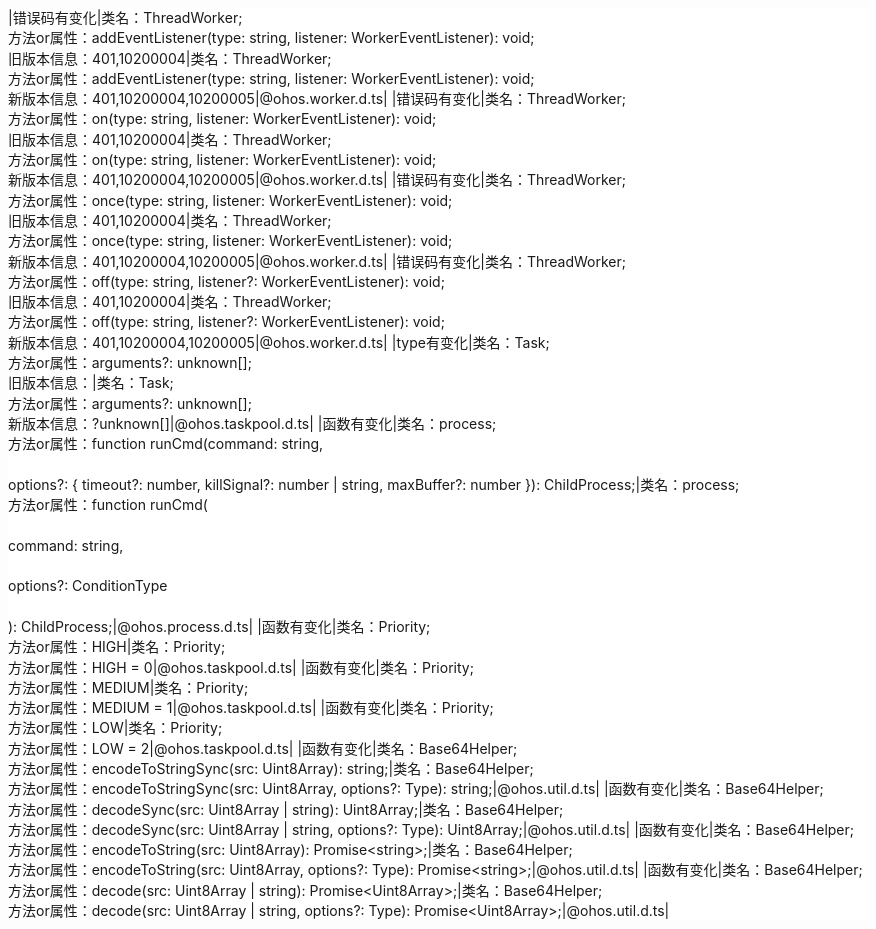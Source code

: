 |错误码有变化|类名：ThreadWorker;<br>方法or属性：addEventListener(type: string, listener: WorkerEventListener): void;<br>旧版本信息：401,10200004|类名：ThreadWorker;<br>方法or属性：addEventListener(type: string, listener: WorkerEventListener): void;<br>新版本信息：401,10200004,10200005|@ohos.worker.d.ts|
|错误码有变化|类名：ThreadWorker;<br>方法or属性：on(type: string, listener: WorkerEventListener): void;<br>旧版本信息：401,10200004|类名：ThreadWorker;<br>方法or属性：on(type: string, listener: WorkerEventListener): void;<br>新版本信息：401,10200004,10200005|@ohos.worker.d.ts|
|错误码有变化|类名：ThreadWorker;<br>方法or属性：once(type: string, listener: WorkerEventListener): void;<br>旧版本信息：401,10200004|类名：ThreadWorker;<br>方法or属性：once(type: string, listener: WorkerEventListener): void;<br>新版本信息：401,10200004,10200005|@ohos.worker.d.ts|
|错误码有变化|类名：ThreadWorker;<br>方法or属性：off(type: string, listener?: WorkerEventListener): void;<br>旧版本信息：401,10200004|类名：ThreadWorker;<br>方法or属性：off(type: string, listener?: WorkerEventListener): void;<br>新版本信息：401,10200004,10200005|@ohos.worker.d.ts|
|type有变化|类名：Task;<br>方法or属性：arguments?: unknown[];<br>旧版本信息：|类名：Task;<br>方法or属性：arguments?: unknown[];<br>新版本信息：?unknown[]|@ohos.taskpool.d.ts|
|函数有变化|类名：process;<br>方法or属性：function runCmd(command: string,<br><br>    options?: { timeout?: number, killSignal?: number \| string, maxBuffer?: number }): ChildProcess;|类名：process;<br>方法or属性：function runCmd(<br><br>    command: string,<br><br>    options?: ConditionType<br><br>  ): ChildProcess;|@ohos.process.d.ts|
|函数有变化|类名：Priority;<br>方法or属性：HIGH|类名：Priority;<br>方法or属性：HIGH = 0|@ohos.taskpool.d.ts|
|函数有变化|类名：Priority;<br>方法or属性：MEDIUM|类名：Priority;<br>方法or属性：MEDIUM = 1|@ohos.taskpool.d.ts|
|函数有变化|类名：Priority;<br>方法or属性：LOW|类名：Priority;<br>方法or属性：LOW = 2|@ohos.taskpool.d.ts|
|函数有变化|类名：Base64Helper;<br>方法or属性：encodeToStringSync(src: Uint8Array): string;|类名：Base64Helper;<br>方法or属性：encodeToStringSync(src: Uint8Array, options?: Type): string;|@ohos.util.d.ts|
|函数有变化|类名：Base64Helper;<br>方法or属性：decodeSync(src: Uint8Array \| string): Uint8Array;|类名：Base64Helper;<br>方法or属性：decodeSync(src: Uint8Array \| string, options?: Type): Uint8Array;|@ohos.util.d.ts|
|函数有变化|类名：Base64Helper;<br>方法or属性：encodeToString(src: Uint8Array): Promise\<string>;|类名：Base64Helper;<br>方法or属性：encodeToString(src: Uint8Array, options?: Type): Promise\<string>;|@ohos.util.d.ts|
|函数有变化|类名：Base64Helper;<br>方法or属性：decode(src: Uint8Array \| string): Promise\<Uint8Array>;|类名：Base64Helper;<br>方法or属性：decode(src: Uint8Array \| string, options?: Type): Promise\<Uint8Array>;|@ohos.util.d.ts|
